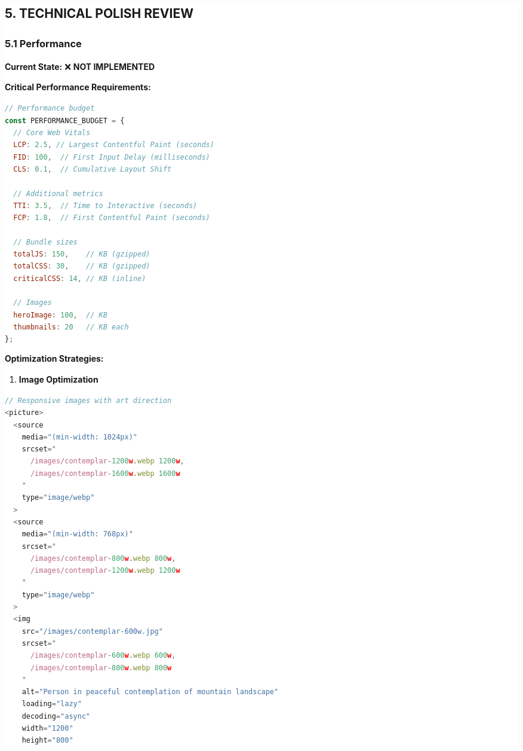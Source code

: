 
## 5. TECHNICAL POLISH REVIEW

### 5.1 Performance

**Current State:** ❌ **NOT IMPLEMENTED**

**Critical Performance Requirements:**

```javascript
// Performance budget
const PERFORMANCE_BUDGET = {
  // Core Web Vitals
  LCP: 2.5, // Largest Contentful Paint (seconds)
  FID: 100,  // First Input Delay (milliseconds)
  CLS: 0.1,  // Cumulative Layout Shift

  // Additional metrics
  TTI: 3.5,  // Time to Interactive (seconds)
  FCP: 1.8,  // First Contentful Paint (seconds)

  // Bundle sizes
  totalJS: 150,    // KB (gzipped)
  totalCSS: 30,    // KB (gzipped)
  criticalCSS: 14, // KB (inline)

  // Images
  heroImage: 100,  // KB
  thumbnails: 20   // KB each
};
```

**Optimization Strategies:**

1. **Image Optimization**
```javascript
// Responsive images with art direction
<picture>
  <source
    media="(min-width: 1024px)"
    srcset="
      /images/contemplar-1200w.webp 1200w,
      /images/contemplar-1600w.webp 1600w
    "
    type="image/webp"
  >
  <source
    media="(min-width: 768px)"
    srcset="
      /images/contemplar-800w.webp 800w,
      /images/contemplar-1200w.webp 1200w
    "
    type="image/webp"
  >
  <img
    src="/images/contemplar-600w.jpg"
    srcset="
      /images/contemplar-600w.webp 600w,
      /images/contemplar-800w.webp 800w
    "
    alt="Person in peaceful contemplation of mountain landscape"
    loading="lazy"
    decoding="async"
    width="1200"
    height="800"
```